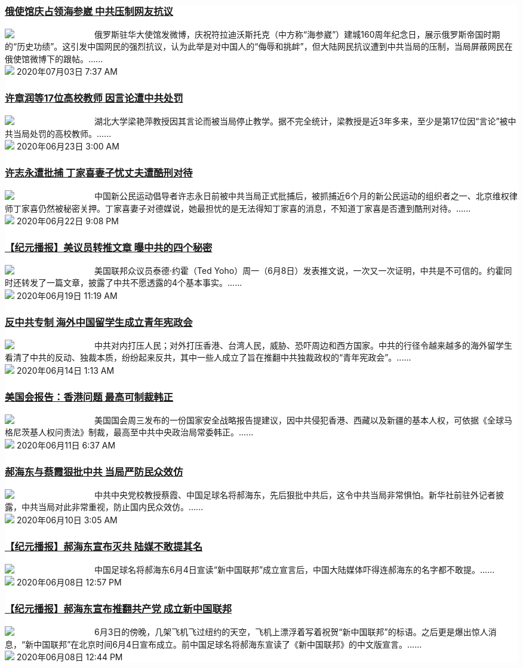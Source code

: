 <tr><td width="742"><h3><a href="https://github.com/pxexow3039/djy/blob/master/gb/20/7/2/n12227985.md#1" target="_blank">俄使馆庆占领海参崴 中共压制网友抗议</a><br></h3><a href="https://github.com/pxexow3039/djy/blob/master/gb/20/7/2/n12227985.md#1" target="_blank"><img width="150" src="https://i.epochtimes.com/assets/uploads/2020/07/ae510f0e2220225e8024d4bbf05287da-150x120.jpg" align ="left"></a>俄罗斯驻华大使馆发微博，庆祝符拉迪沃斯托克（中方称“海参崴”）建城160周年纪念日，展示俄罗斯帝国时期的“历史功绩”。这引发中国网民的强烈抗议，认为此举是对中国人的“侮辱和挑衅”，但大陆网民抗议遭到中共当局的压制，当局屏蔽网民在俄使馆微博下的跟帖。......<br><img align="bottom" src="https://www.epochtimes.com/assets/themes/djy/images/time.gif"> 2020年07月03日 7:37 AM							</td></tr>
<tr><td width="742"><h3><a href="https://github.com/pxexow3039/djy/blob/master/gb/20/6/22/n12204547.md#1" target="_blank">许章润等17位高校教师 因言论遭中共处罚</a><br></h3><a href="https://github.com/pxexow3039/djy/blob/master/gb/20/6/22/n12204547.md#1" target="_blank"><img width="150" src="https://i.epochtimes.com/assets/uploads/2019/08/content_619-32-01-1-600x400-150x120.jpg" align ="left"></a>湖北大学梁艳萍教授因其言论而被当局停止教学。据不完全统计，梁教授是近3年多来，至少是第17位因“言论”被中共当局处罚的高校教师。......<br><img align="bottom" src="https://www.epochtimes.com/assets/themes/djy/images/time.gif"> 2020年06月23日 3:00 AM							</td></tr>
<tr><td width="742"><h3><a href="https://github.com/pxexow3039/djy/blob/master/gb/20/6/22/n12204072.md#1" target="_blank">许志永遭批捕 丁家喜妻子忧丈夫遭酷刑对待</a><br></h3><a href="https://github.com/pxexow3039/djy/blob/master/gb/20/6/22/n12204072.md#1" target="_blank"><img width="150" src="https://i.epochtimes.com/assets/uploads/2013/09/1309171202552131-150x120.jpg" align ="left"></a>中国新公民运动倡导者许志永日前被中共当局正式批捕后，被抓捕近6个月的新公民运动的组织者之一、北京维权律师丁家喜仍然被秘密关押。丁家喜妻子对德媒说，她最担忧的是无法得知丁家喜的消息，不知道丁家喜是否遭到酷刑对待。......<br><img align="bottom" src="https://www.epochtimes.com/assets/themes/djy/images/time.gif"> 2020年06月22日 9:08 PM							</td></tr>
<tr><td width="742"><h3><a href="https://github.com/pxexow3039/djy/blob/master/gb/20/6/19/n12196667.md#1" target="_blank">【纪元播报】美议员转推文章 曝中共的四个秘密</a><br></h3><a href="https://github.com/pxexow3039/djy/blob/master/gb/20/6/19/n12196667.md#1" target="_blank"><img width="150" src="https://i.epochtimes.com/assets/uploads/2020/06/b2ac3d02454c587e900edf69806aa729-150x120.jpg" align ="left"></a>美国联邦众议员泰德·约霍（Ted Yoho）周一（6月8日）发表推文说，一次又一次证明，中共是不可信的。约霍同时还转发了一篇文章，披露了中共不愿透露的4个基本事实。......<br><img align="bottom" src="https://www.epochtimes.com/assets/themes/djy/images/time.gif"> 2020年06月19日 11:19 AM							</td></tr>
<tr><td width="742"><h3><a href="https://github.com/pxexow3039/djy/blob/master/gb/20/6/12/n12181843.md#1" target="_blank">反中共专制 海外中国留学生成立青年宪政会</a><br></h3><a href="https://github.com/pxexow3039/djy/blob/master/gb/20/6/12/n12181843.md#1" target="_blank"><img width="150" src="https://i.epochtimes.com/assets/uploads/2020/05/GettyImages-146033862-600x400-150x120.jpg" align ="left"></a>中共对内打压人民；对外打压香港、台湾人民，威胁、恐吓周边和西方国家。中共的行径令越来越多的海外留学生看清了中共的反动、独裁本质，纷纷起来反共，其中一些人成立了旨在推翻中共独裁政权的“青年宪政会”。......<br><img align="bottom" src="https://www.epochtimes.com/assets/themes/djy/images/time.gif"> 2020年06月14日 1:13 AM							</td></tr>
<tr><td width="742"><h3><a href="https://github.com/pxexow3039/djy/blob/master/gb/20/6/10/n12176223.md#1" target="_blank">美国会报告：香港问题 最高可制裁韩正</a><br></h3><a href="https://github.com/pxexow3039/djy/blob/master/gb/20/6/10/n12176223.md#1" target="_blank"><img width="150" src="https://i.epochtimes.com/assets/uploads/2020/06/GettyImages-1215622828-150x120.jpg" align ="left"></a>美国国会周三发布的一份国家安全战略报告提建议，因中共侵犯香港、西藏以及新疆的基本人权，可依据《全球马格尼茨基人权问责法》制裁，最高至中共中央政治局常委韩正。......<br><img align="bottom" src="https://www.epochtimes.com/assets/themes/djy/images/time.gif"> 2020年06月11日 6:37 AM							</td></tr>
<tr><td width="742"><h3><a href="https://github.com/pxexow3039/djy/blob/master/gb/20/6/9/n12173575.md#1" target="_blank">郝海东与蔡霞狠批中共 当局严防民众效仿</a><br></h3><a href="https://github.com/pxexow3039/djy/blob/master/gb/20/6/9/n12173575.md#1" target="_blank"><img width="150" src="https://i.epochtimes.com/assets/uploads/2020/06/650fcea9a5eabddd36f78ef7e621fce9-150x120.jpg" align ="left"></a>中共中央党校教授蔡霞、中国足球名将郝海东，先后狠批中共后，这令中共当局非常惧怕。新华社前驻外记者披露，中共当局对此非常重视，防止国内民众效仿。......<br><img align="bottom" src="https://www.epochtimes.com/assets/themes/djy/images/time.gif"> 2020年06月10日 3:05 AM							</td></tr>
<tr><td width="742"><h3><a href="https://github.com/pxexow3039/djy/blob/master/gb/20/6/8/n12169266.md#1" target="_blank">【纪元播报】郝海东宣布灭共 陆媒不敢提其名</a><br></h3><a href="https://github.com/pxexow3039/djy/blob/master/gb/20/6/8/n12169266.md#1" target="_blank"><img width="150" src="https://i.epochtimes.com/assets/uploads/2020/06/65dfd872211ea23d06eb2f16f51fd862-150x120.jpg" align ="left"></a>中国足球名将郝海东6月4日宣读“新中国联邦”成立宣言后，中国大陆媒体吓得连郝海东的名字都不敢提。......<br><img align="bottom" src="https://www.epochtimes.com/assets/themes/djy/images/time.gif"> 2020年06月08日 12:57 PM							</td></tr>
<tr><td width="742"><h3><a href="https://github.com/pxexow3039/djy/blob/master/gb/20/6/8/n12169250.md#1" target="_blank">【纪元播报】郝海东宣布推翻共产党 成立新中国联邦</a><br></h3><a href="https://github.com/pxexow3039/djy/blob/master/gb/20/6/8/n12169250.md#1" target="_blank"><img width="150" src="https://i.epochtimes.com/assets/uploads/2020/06/650fcea9a5eabddd36f78ef7e621fce9-150x120.jpg" align ="left"></a>6月3日的傍晚，几架飞机飞过纽约的天空，飞机上漂浮着写着祝贺“新中国联邦”的标语。之后更是爆出惊人消息，“新中国联邦”在北京时间6月4日宣布成立。前中国足球名将郝海东宣读了《新中国联邦》的中文版宣言。......<br><img align="bottom" src="https://www.epochtimes.com/assets/themes/djy/images/time.gif"> 2020年06月08日 12:44 PM							</td></tr>